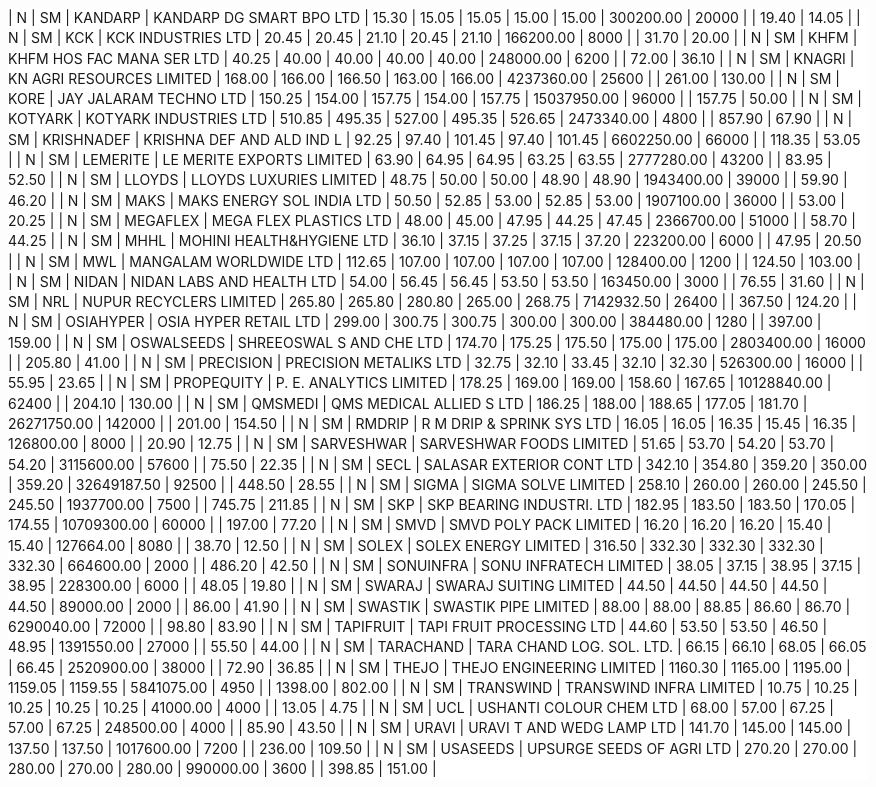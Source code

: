 | N | SM | KANDARP | KANDARP DG SMART BPO LTD | 15.30 | 15.05 | 15.05 | 15.00 | 15.00 | 300200.00 | 20000 |  | 19.40 | 14.05 |
| N | SM | KCK | KCK INDUSTRIES LTD | 20.45 | 20.45 | 21.10 | 20.45 | 21.10 | 166200.00 | 8000 |  | 31.70 | 20.00 |
| N | SM | KHFM | KHFM HOS FAC MANA SER LTD | 40.25 | 40.00 | 40.00 | 40.00 | 40.00 | 248000.00 | 6200 |  | 72.00 | 36.10 |
| N | SM | KNAGRI | KN AGRI RESOURCES LIMITED | 168.00 | 166.00 | 166.50 | 163.00 | 166.00 | 4237360.00 | 25600 |  | 261.00 | 130.00 |
| N | SM | KORE | JAY JALARAM TECHNO LTD | 150.25 | 154.00 | 157.75 | 154.00 | 157.75 | 15037950.00 | 96000 |  | 157.75 | 50.00 |
| N | SM | KOTYARK | KOTYARK INDUSTRIES LTD | 510.85 | 495.35 | 527.00 | 495.35 | 526.65 | 2473340.00 | 4800 |  | 857.90 | 67.90 |
| N | SM | KRISHNADEF | KRISHNA DEF AND ALD IND L | 92.25 | 97.40 | 101.45 | 97.40 | 101.45 | 6602250.00 | 66000 |  | 118.35 | 53.05 |
| N | SM | LEMERITE | LE MERITE EXPORTS LIMITED | 63.90 | 64.95 | 64.95 | 63.25 | 63.55 | 2777280.00 | 43200 |  | 83.95 | 52.50 |
| N | SM | LLOYDS | LLOYDS LUXURIES LIMITED | 48.75 | 50.00 | 50.00 | 48.90 | 48.90 | 1943400.00 | 39000 |  | 59.90 | 46.20 |
| N | SM | MAKS | MAKS ENERGY SOL INDIA LTD | 50.50 | 52.85 | 53.00 | 52.85 | 53.00 | 1907100.00 | 36000 |  | 53.00 | 20.25 |
| N | SM | MEGAFLEX | MEGA FLEX PLASTICS LTD | 48.00 | 45.00 | 47.95 | 44.25 | 47.45 | 2366700.00 | 51000 |  | 58.70 | 44.25 |
| N | SM | MHHL | MOHINI HEALTH&HYGIENE LTD | 36.10 | 37.15 | 37.25 | 37.15 | 37.20 | 223200.00 | 6000 |  | 47.95 | 20.50 |
| N | SM | MWL | MANGALAM WORLDWIDE LTD | 112.65 | 107.00 | 107.00 | 107.00 | 107.00 | 128400.00 | 1200 |  | 124.50 | 103.00 |
| N | SM | NIDAN | NIDAN LABS AND HEALTH LTD | 54.00 | 56.45 | 56.45 | 53.50 | 53.50 | 163450.00 | 3000 |  | 76.55 | 31.60 |
| N | SM | NRL | NUPUR RECYCLERS LIMITED | 265.80 | 265.80 | 280.80 | 265.00 | 268.75 | 7142932.50 | 26400 |  | 367.50 | 124.20 |
| N | SM | OSIAHYPER | OSIA HYPER RETAIL LTD | 299.00 | 300.75 | 300.75 | 300.00 | 300.00 | 384480.00 | 1280 |  | 397.00 | 159.00 |
| N | SM | OSWALSEEDS | SHREEOSWAL S AND CHE LTD | 174.70 | 175.25 | 175.50 | 175.00 | 175.00 | 2803400.00 | 16000 |  | 205.80 | 41.00 |
| N | SM | PRECISION | PRECISION METALIKS LTD | 32.75 | 32.10 | 33.45 | 32.10 | 32.30 | 526300.00 | 16000 |  | 55.95 | 23.65 |
| N | SM | PROPEQUITY | P. E. ANALYTICS LIMITED | 178.25 | 169.00 | 169.00 | 158.60 | 167.65 | 10128840.00 | 62400 |  | 204.10 | 130.00 |
| N | SM | QMSMEDI | QMS MEDICAL ALLIED S LTD | 186.25 | 188.00 | 188.65 | 177.05 | 181.70 | 26271750.00 | 142000 |  | 201.00 | 154.50 |
| N | SM | RMDRIP | R M DRIP & SPRINK SYS LTD | 16.05 | 16.05 | 16.35 | 15.45 | 16.35 | 126800.00 | 8000 |  | 20.90 | 12.75 |
| N | SM | SARVESHWAR | SARVESHWAR FOODS LIMITED | 51.65 | 53.70 | 54.20 | 53.70 | 54.20 | 3115600.00 | 57600 |  | 75.50 | 22.35 |
| N | SM | SECL | SALASAR EXTERIOR CONT LTD | 342.10 | 354.80 | 359.20 | 350.00 | 359.20 | 32649187.50 | 92500 |  | 448.50 | 28.55 |
| N | SM | SIGMA | SIGMA SOLVE LIMITED | 258.10 | 260.00 | 260.00 | 245.50 | 245.50 | 1937700.00 | 7500 |  | 745.75 | 211.85 |
| N | SM | SKP | SKP BEARING INDUSTRI. LTD | 182.95 | 183.50 | 183.50 | 170.05 | 174.55 | 10709300.00 | 60000 |  | 197.00 | 77.20 |
| N | SM | SMVD | SMVD POLY PACK LIMITED | 16.20 | 16.20 | 16.20 | 15.40 | 15.40 | 127664.00 | 8080 |  | 38.70 | 12.50 |
| N | SM | SOLEX | SOLEX ENERGY LIMITED | 316.50 | 332.30 | 332.30 | 332.30 | 332.30 | 664600.00 | 2000 |  | 486.20 | 42.50 |
| N | SM | SONUINFRA | SONU INFRATECH LIMITED | 38.05 | 37.15 | 38.95 | 37.15 | 38.95 | 228300.00 | 6000 |  | 48.05 | 19.80 |
| N | SM | SWARAJ | SWARAJ SUITING LIMITED | 44.50 | 44.50 | 44.50 | 44.50 | 44.50 | 89000.00 | 2000 |  | 86.00 | 41.90 |
| N | SM | SWASTIK | SWASTIK PIPE LIMITED | 88.00 | 88.00 | 88.85 | 86.60 | 86.70 | 6290040.00 | 72000 |  | 98.80 | 83.90 |
| N | SM | TAPIFRUIT | TAPI FRUIT PROCESSING LTD | 44.60 | 53.50 | 53.50 | 46.50 | 48.95 | 1391550.00 | 27000 |  | 55.50 | 44.00 |
| N | SM | TARACHAND | TARA CHAND LOG. SOL. LTD. | 66.15 | 66.10 | 68.05 | 66.05 | 66.45 | 2520900.00 | 38000 |  | 72.90 | 36.85 |
| N | SM | THEJO | THEJO ENGINEERING LIMITED | 1160.30 | 1165.00 | 1195.00 | 1159.05 | 1159.55 | 5841075.00 | 4950 |  | 1398.00 | 802.00 |
| N | SM | TRANSWIND | TRANSWIND INFRA LIMITED | 10.75 | 10.25 | 10.25 | 10.25 | 10.25 | 41000.00 | 4000 |  | 13.05 | 4.75 |
| N | SM | UCL | USHANTI COLOUR CHEM LTD | 68.00 | 57.00 | 67.25 | 57.00 | 67.25 | 248500.00 | 4000 |  | 85.90 | 43.50 |
| N | SM | URAVI | URAVI T AND WEDG LAMP LTD | 141.70 | 145.00 | 145.00 | 137.50 | 137.50 | 1017600.00 | 7200 |  | 236.00 | 109.50 |
| N | SM | USASEEDS | UPSURGE SEEDS OF AGRI LTD | 270.20 | 270.00 | 280.00 | 270.00 | 280.00 | 990000.00 | 3600 |  | 398.85 | 151.00 |